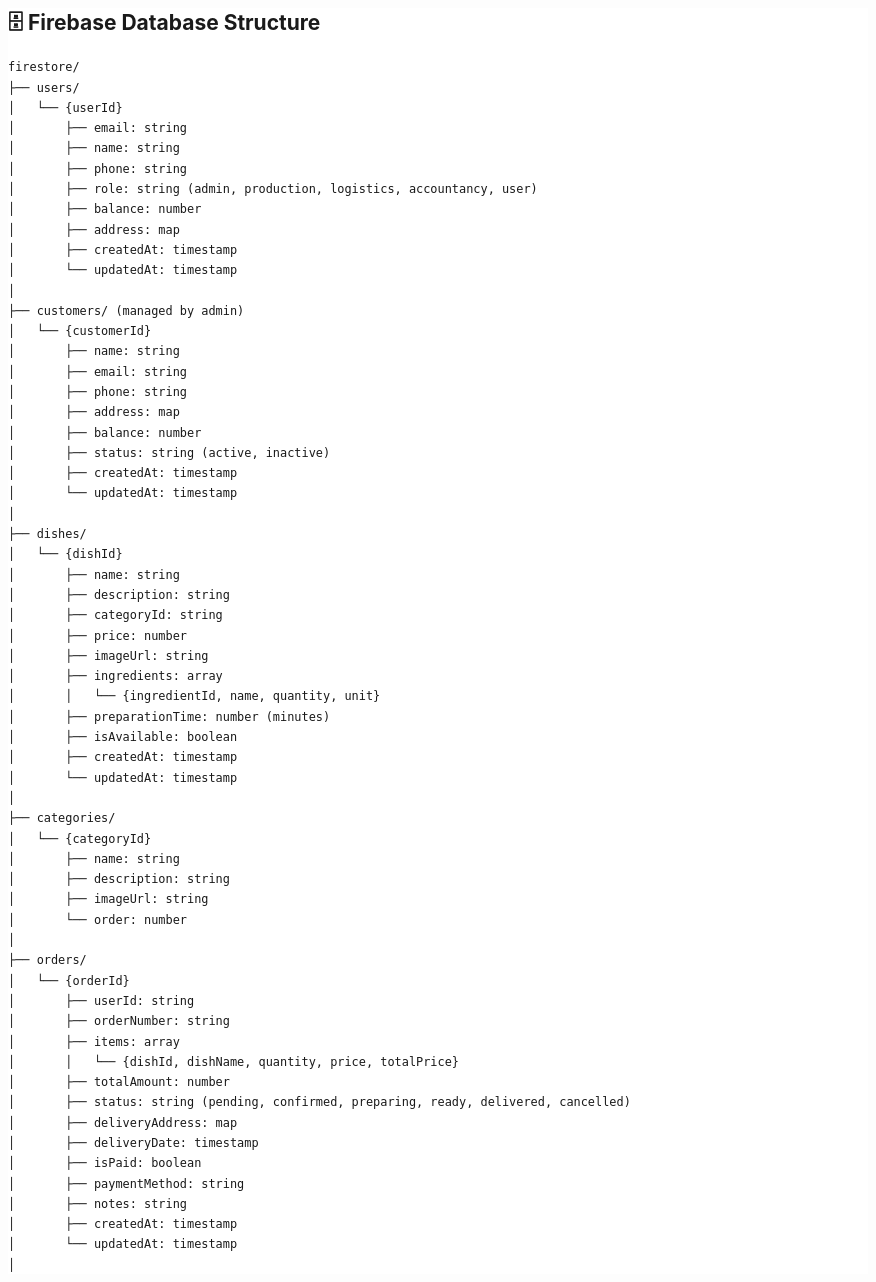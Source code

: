 
## 🗄️ Firebase Database Structure

```
firestore/
├── users/
│   └── {userId}
│       ├── email: string
│       ├── name: string
│       ├── phone: string
│       ├── role: string (admin, production, logistics, accountancy, user)
│       ├── balance: number
│       ├── address: map
│       ├── createdAt: timestamp
│       └── updatedAt: timestamp
│
├── customers/ (managed by admin)
│   └── {customerId}
│       ├── name: string
│       ├── email: string
│       ├── phone: string
│       ├── address: map
│       ├── balance: number
│       ├── status: string (active, inactive)
│       ├── createdAt: timestamp
│       └── updatedAt: timestamp
│
├── dishes/
│   └── {dishId}
│       ├── name: string
│       ├── description: string
│       ├── categoryId: string
│       ├── price: number
│       ├── imageUrl: string
│       ├── ingredients: array
│       │   └── {ingredientId, name, quantity, unit}
│       ├── preparationTime: number (minutes)
│       ├── isAvailable: boolean
│       ├── createdAt: timestamp
│       └── updatedAt: timestamp
│
├── categories/
│   └── {categoryId}
│       ├── name: string
│       ├── description: string
│       ├── imageUrl: string
│       └── order: number
│
├── orders/
│   └── {orderId}
│       ├── userId: string
│       ├── orderNumber: string
│       ├── items: array
│       │   └── {dishId, dishName, quantity, price, totalPrice}
│       ├── totalAmount: number
│       ├── status: string (pending, confirmed, preparing, ready, delivered, cancelled)
│       ├── deliveryAddress: map
│       ├── deliveryDate: timestamp
│       ├── isPaid: boolean
│       ├── paymentMethod: string
│       ├── notes: string
│       ├── createdAt: timestamp
│       └── updatedAt: timestamp
│
```